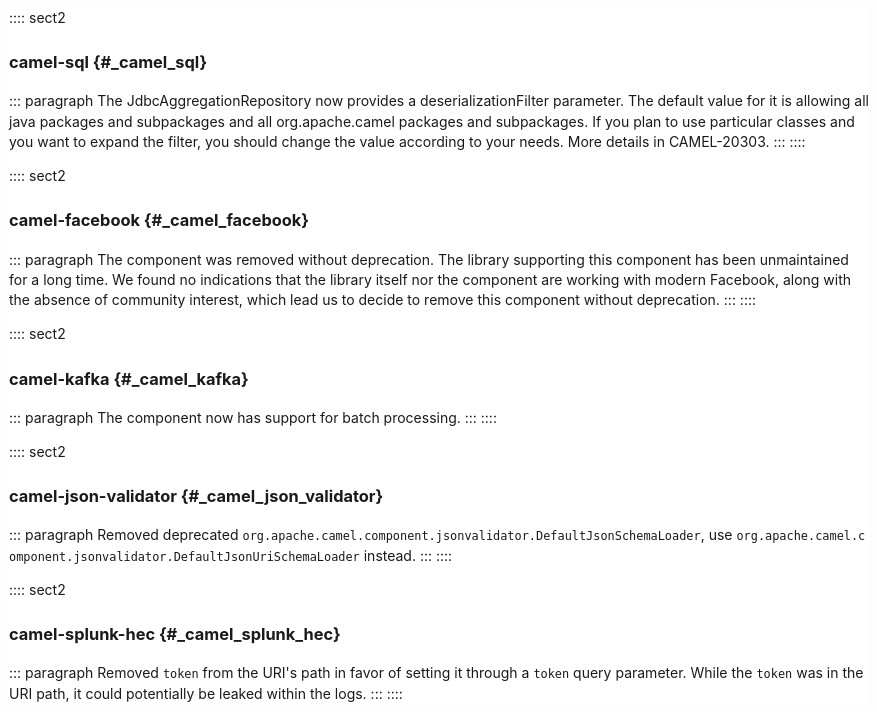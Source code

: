 :::: sect2
### camel-sql {#_camel_sql}

::: paragraph
The JdbcAggregationRepository now provides a deserializationFilter
parameter. The default value for it is allowing all java packages and
subpackages and all org.apache.camel packages and subpackages. If you
plan to use particular classes and you want to expand the filter, you
should change the value according to your needs. More details in
CAMEL-20303.
:::
::::

:::: sect2
### camel-facebook {#_camel_facebook}

::: paragraph
The component was removed without deprecation. The library supporting
this component has been unmaintained for a long time. We found no
indications that the library itself nor the component are working with
modern Facebook, along with the absence of community interest, which
lead us to decide to remove this component without deprecation.
:::
::::

:::: sect2
### camel-kafka {#_camel_kafka}

::: paragraph
The component now has support for batch processing.
:::
::::

:::: sect2
### camel-json-validator {#_camel_json_validator}

::: paragraph
Removed deprecated
`org.apache.camel.component.jsonvalidator.DefaultJsonSchemaLoader`, use
`org.apache.camel.component.jsonvalidator.DefaultJsonUriSchemaLoader`
instead.
:::
::::

:::: sect2
### camel-splunk-hec {#_camel_splunk_hec}

::: paragraph
Removed `token` from the URI's path in favor of setting it through a
`token` query parameter. While the `token` was in the URI path, it could
potentially be leaked within the logs.
:::
::::
